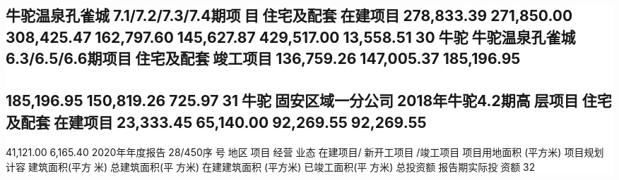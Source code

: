 牛驼温泉孔雀城
7.1/7.2/7.3/7.4期项
目
住宅及配套
在建项目
278,833.39
271,850.00
308,425.47
162,797.60
145,627.87
429,517.00
13,558.51
30
牛驼
牛驼温泉孔雀城
6.3/6.5/6.6期项目
住宅及配套
竣工项目
136,759.26
147,005.37
185,196.95
-
185,196.95
150,819.26
725.97
31
牛驼
固安区域一分公司
2018年牛驼4.2期高
层项目
住宅及配套
在建项目
23,333.45
65,140.00
92,269.55
92,269.55
-
41,121.00
6,165.40
2020年年度报告
28/450序
号
地区
项目
经营
业态
在建项目/
新开工项目
/竣工项目
项目用地面积
(平方米)
项目规划计容
建筑面积(平方
米)
总建筑面积(平
方米)
在建建筑面积
(平方米)
已竣工面积(平
方米)
总投资额
报告期实际投
资额
32
